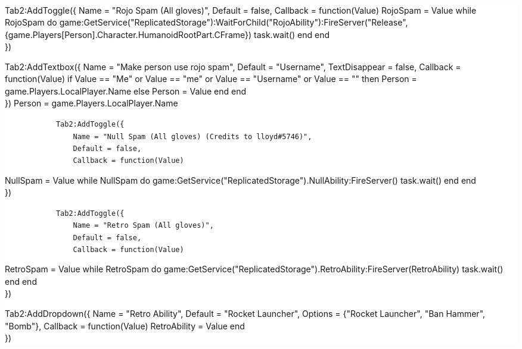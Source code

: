 Tab2:AddToggle({
                    Name = "Rojo Spam (All gloves)",
                    Default = false,
                    Callback = function(Value)
RojoSpam = Value
while RojoSpam do
game:GetService("ReplicatedStorage"):WaitForChild("RojoAbility"):FireServer("Release", {game.Players[Person].Character.HumanoidRootPart.CFrame})
task.wait()
end
                    end    
                })

Tab2:AddTextbox({
	Name = "Make person use rojo spam",
	Default = "Username",
	TextDisappear = false,
	Callback = function(Value)
if Value == "Me" or Value == "me" or Value == "Username" or Value == "" then
Person = game.Players.LocalPlayer.Name
else
Person = Value
end
	end	  
})
Person = game.Players.LocalPlayer.Name

                Tab2:AddToggle({
                    Name = "Null Spam (All gloves) (Credits to lloyd#5746)",
                    Default = false,
                    Callback = function(Value)
NullSpam = Value
while NullSpam do
game:GetService("ReplicatedStorage").NullAbility:FireServer()
task.wait()
end
                    end    
                })

                Tab2:AddToggle({
                    Name = "Retro Spam (All gloves)",
                    Default = false,
                    Callback = function(Value)
RetroSpam = Value
while RetroSpam do
game:GetService("ReplicatedStorage").RetroAbility:FireServer(RetroAbility)
task.wait()
end
                    end    
                })

Tab2:AddDropdown({
	Name = "Retro Ability",
	Default = "Rocket Launcher",
	Options = {"Rocket Launcher", "Ban Hammer", "Bomb"},
	Callback = function(Value)
RetroAbility = Value
	end    
})

